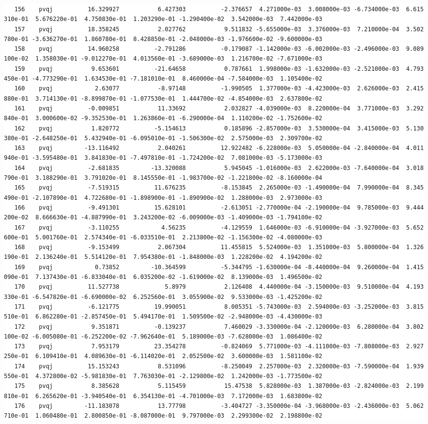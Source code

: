        156    pvqj          16.329927           6.427303          -2.376657  4.271000e-03  3.008000e-03 -6.734000e-03  6.615310e-01  5.676220e-01  4.750830e-01  1.203290e-01 -1.290400e-02  3.542000e-03  7.442000e-03
       157    pvqj          18.358245           2.027762           9.511832 -5.655000e-03  3.376000e-03  7.210000e-04  3.502780e-01 -3.636270e-01  1.860780e-01  8.428850e-01 -2.048000e-03 -1.976600e-02 -9.600000e-03
       158    pvqj          14.960258          -2.791286          -0.179087 -1.142000e-03 -6.002000e-03 -2.496000e-03  9.089100e-02  1.358030e-01 -9.012270e-01  4.013560e-01 -3.689000e-03  1.216700e-02 -7.671000e-03
       159    pvqj           9.653601          -21.64658           0.787661  1.998000e-03 -1.632000e-03 -2.521000e-03  4.793450e-01 -4.773290e-01  1.634530e-01 -7.181010e-01  8.460000e-04 -7.584000e-03  1.105400e-02
       160    pvqj            2.63077           -8.97148          -1.990505  1.377000e-03 -4.423000e-03  2.626000e-03  2.415880e-01  3.714130e-01 -8.899870e-01 -1.077530e-01  1.444700e-02 -4.854000e-03  2.637800e-02
       161    pvqj          -0.009851           11.33692           2.032827 -4.039000e-03  8.220000e-04  3.771000e-03  3.292840e-01  3.000600e-02 -9.352530e-01  1.263860e-01 -6.290000e-04  1.110200e-02 -1.752600e-02
       162    pvqj           1.820772          -5.154613           0.185896 -2.857000e-03  3.530000e-04  3.415000e-03  5.130380e-01 -2.648250e-01  5.432940e-01 -6.095010e-01 -1.506300e-02  2.575000e-03  2.309700e-02
       163    pvqj         -13.116492           2.040261          12.922482 -6.228000e-03  5.050000e-04 -2.840000e-04  4.011940e-01 -3.595480e-01  3.841830e-01 -7.497810e-01 -1.724200e-02  7.081000e-03 -5.173000e-03
       164    pvqj          -2.681835         -13.320088           5.945045 -1.016000e-03  2.622000e-03 -7.640000e-04  3.018790e-01  3.188290e-01  3.791020e-01  8.145550e-01 -1.983700e-02 -1.221800e-02 -8.160000e-04
       165    pvqj          -7.519315          11.676235          -8.153845  2.265000e-03 -1.490000e-04  7.990000e-04  8.345490e-01 -2.107890e-01  4.722680e-01 -1.898900e-01 -1.890900e-02  1.288000e-03  2.973000e-03
       166    pvqj          -9.491301          15.628101          -2.613051 -2.770000e-04 -2.190000e-04  9.785000e-03  9.444200e-02  8.666630e-01 -4.887990e-01  3.243200e-02 -6.009000e-03 -1.409000e-03 -1.794100e-02
       167    pvqj          -3.110255            4.56235          -4.129559  1.646000e-03 -6.910000e-04 -3.927000e-03  5.652600e-01  5.001760e-01  2.574340e-01 -6.033510e-01  2.213800e-02 -1.156300e-02 -4.080000e-03
       168    pvqj          -9.153499           2.067304          11.455815  5.524000e-03  1.351000e-03  5.800000e-04  1.326190e-01  2.136240e-01  5.514120e-01  7.954380e-01 -1.848000e-03  1.228200e-02  4.194200e-02
       169    pvqj            0.73852         -10.364599          -5.344795 -1.630000e-04 -8.440000e-04  9.260000e-04  1.415090e-01  7.137430e-01 -6.833040e-01  6.035200e-02 -1.619000e-02  8.139000e-03  1.496500e-02
       170    pvqj          11.527738             5.8979           2.126408  4.440000e-04 -3.150000e-03  9.510000e-04  4.193330e-01 -6.547820e-01 -6.690000e-02  6.252560e-01  3.055900e-02  9.533000e-03 -1.425200e-02
       171    pvqj          -6.121775          19.990051           8.005351 -5.743000e-03  2.594000e-03 -3.252000e-03  3.815510e-01  6.862280e-01 -2.857450e-01  5.494170e-01  1.509500e-02 -2.948000e-03 -4.430000e-03
       172    pvqj           9.351871          -0.139237           7.460029 -3.330000e-04 -2.120000e-03  6.280000e-04  3.802100e-02 -6.005080e-01 -6.252200e-02 -7.962640e-01  5.189000e-03 -7.628000e-03  1.086400e-02
       173    pvqj           7.953179          23.354278          -0.824069  5.771000e-03 -4.111000e-03 -7.808000e-03  2.927250e-01  6.109410e-01  4.089630e-01 -6.114020e-01  2.052500e-02  3.600000e-03  1.581100e-02
       174    pvqj          15.153243           8.531096          -8.250049  2.257000e-03  2.320000e-03 -7.590000e-04  1.939550e-01  4.372800e-02 -5.981830e-01  7.763030e-01 -2.129800e-02  1.242000e-03 -1.773500e-02
       175    pvqj           8.385628           5.115459           15.47538  5.828000e-03  1.387000e-03 -2.824000e-03  2.199810e-01  6.265620e-01 -3.940540e-01  6.354130e-01 -4.701000e-03  7.172000e-03  1.683800e-02
       176    pvqj         -11.183078           13.77798          -3.404727 -3.350000e-04 -3.968000e-03 -2.436000e-03  5.062710e-01  1.060480e-01  2.800850e-01 -8.087000e-01  9.797000e-03  2.299300e-02  2.198800e-02